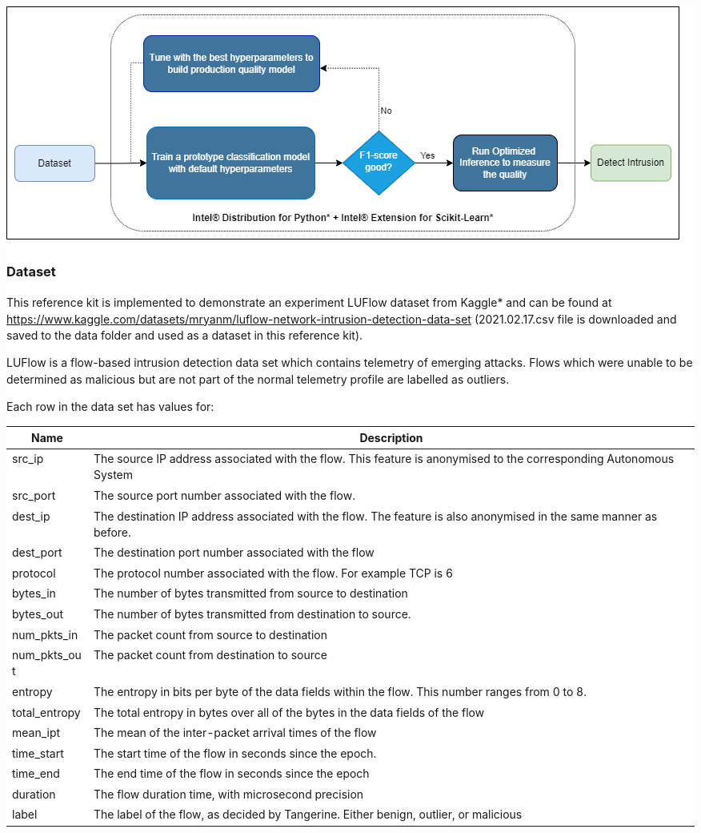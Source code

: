 ![Use_case_flow](assets/e2e_flow_optimized.png)

### Dataset

This reference kit is implemented to demonstrate an experiment LUFlow dataset from Kaggle* and can be found at https://www.kaggle.com/datasets/mryanm/luflow-network-intrusion-detection-data-set (2021.02.17.csv file is downloaded and saved to the data folder and used as a dataset in this reference kit). 

LUFlow is a flow-based intrusion detection data set which contains telemetry of emerging attacks. Flows which were unable to be determined as malicious but are not part of the normal telemetry profile are labelled as outliers.

Each row in the data set has values for:

| Name | Description |
| --- | --- |
| src_ip | The source IP address associated with the flow. This feature is anonymised to the corresponding Autonomous System |
| src_port | The source port number associated with the flow. |
| dest_ip | The destination IP address associated with the flow. The feature is also anonymised in the same manner as before.
| dest_port | The destination port number associated with the flow |
| protocol | The protocol number associated with the flow. For example TCP is 6 |
| bytes_in | The number of bytes transmitted from source to destination |
| bytes_out | The number of bytes transmitted from destination to source. |
| num_pkts_in | The packet count from source to destination |
| num_pkts_out | The packet count from destination to source |
| entropy | The entropy in bits per byte of the data fields within the flow. This number ranges from 0 to 8. |
| total_entropy | The total entropy in bytes over all of the bytes in the data fields of the flow |
| mean_ipt | The mean of the inter-packet arrival times of the flow |
| time_start | The start time of the flow in seconds since the epoch. |
| time_end | The end time of the flow in seconds since the epoch |
| duration | The flow duration time, with microsecond precision |
| label | The label of the flow, as decided by Tangerine. Either benign, outlier, or malicious |
